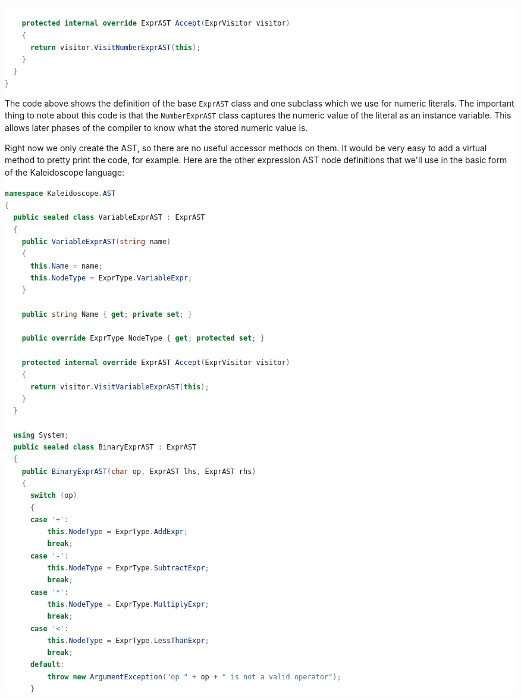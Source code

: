 ```c#

    protected internal override ExprAST Accept(ExprVisitor visitor)
    {
      return visitor.VisitNumberExprAST(this);
    }
  }
}
```

The code above shows the definition of the base `ExprAST` class and one subclass which we use for numeric literals.
The important thing to note about this code is that the `NumberExprAST` class captures the numeric value of the literal as an instance variable.
This allows later phases of the compiler to know what the stored numeric value is.

Right now we only create the AST, so there are no useful accessor methods on them.
It would be very easy to add a virtual method to pretty print the code, for example.
Here are the other expression AST node definitions that we'll use in the basic form of the Kaleidoscope language:

```c#
namespace Kaleidoscope.AST
{
  public sealed class VariableExprAST : ExprAST
  {
    public VariableExprAST(string name)
    {
      this.Name = name;
      this.NodeType = ExprType.VariableExpr;
    }

    public string Name { get; private set; }

    public override ExprType NodeType { get; protected set; }

    protected internal override ExprAST Accept(ExprVisitor visitor)
    {
      return visitor.VisitVariableExprAST(this);
    }
  }

  using System;
  public sealed class BinaryExprAST : ExprAST
  {
    public BinaryExprAST(char op, ExprAST lhs, ExprAST rhs)
    {
      switch (op)
      {
      case '+':
          this.NodeType = ExprType.AddExpr;
          break;
      case '-':
          this.NodeType = ExprType.SubtractExpr;
          break;
      case '*':
          this.NodeType = ExprType.MultiplyExpr;
          break;
      case '<':
          this.NodeType = ExprType.LessThanExpr;
          break;
      default:
          throw new ArgumentException("op " + op + " is not a valid operator");
      }

```